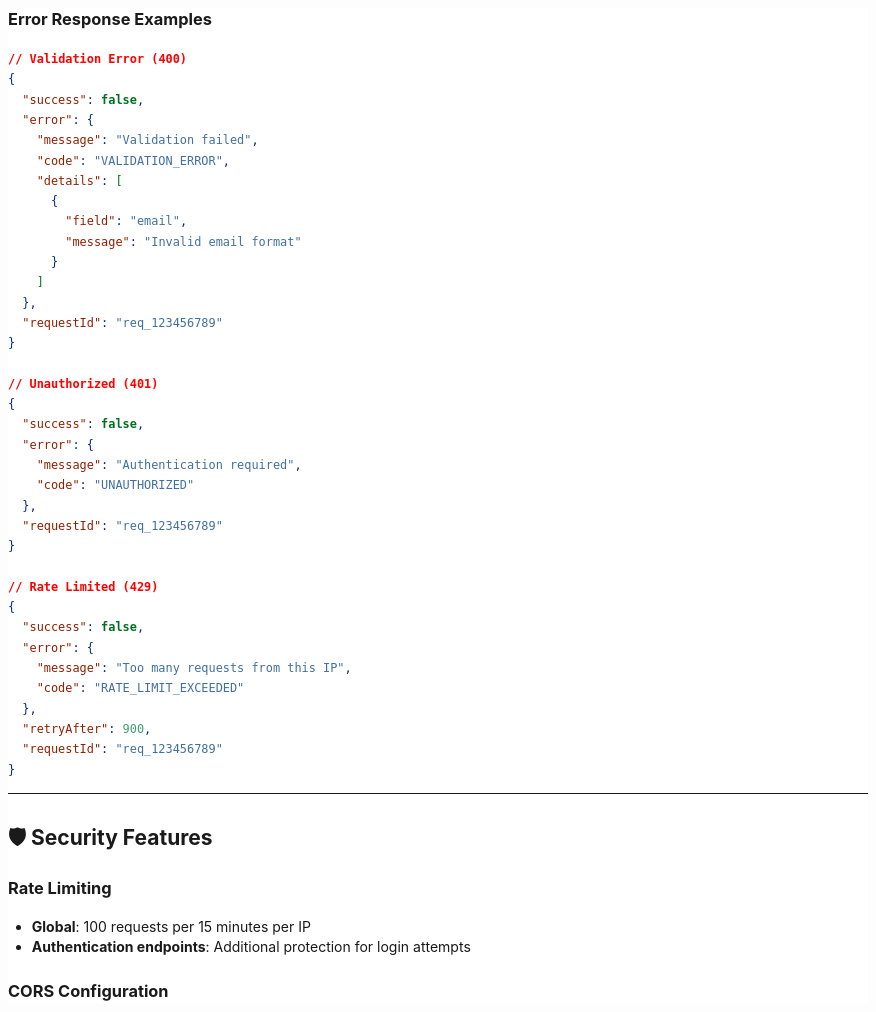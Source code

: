 ### Error Response Examples

```json
// Validation Error (400)
{
  "success": false,
  "error": {
    "message": "Validation failed",
    "code": "VALIDATION_ERROR",
    "details": [
      {
        "field": "email",
        "message": "Invalid email format"
      }
    ]
  },
  "requestId": "req_123456789"
}

// Unauthorized (401)
{
  "success": false,
  "error": {
    "message": "Authentication required",
    "code": "UNAUTHORIZED"
  },
  "requestId": "req_123456789"
}

// Rate Limited (429)
{
  "success": false,
  "error": {
    "message": "Too many requests from this IP",
    "code": "RATE_LIMIT_EXCEEDED"
  },
  "retryAfter": 900,
  "requestId": "req_123456789"
}
```

---

## 🛡️ Security Features

### Rate Limiting

- **Global**: 100 requests per 15 minutes per IP
- **Authentication endpoints**: Additional protection for login attempts

### CORS Configuration
